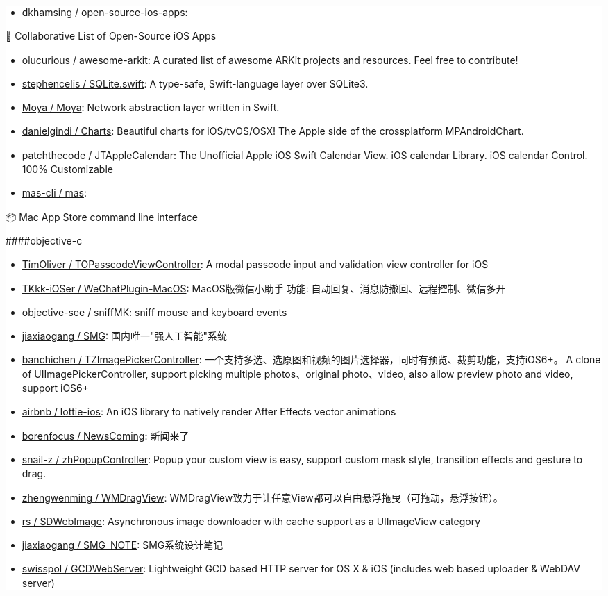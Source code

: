 * [dkhamsing / open-source-ios-apps](https://github.com/dkhamsing/open-source-ios-apps): 
        
📱 Collaborative List of Open-Source iOS Apps
      
* [olucurious / awesome-arkit](https://github.com/olucurious/awesome-arkit): 
        A curated list of awesome ARKit projects and resources. Feel free to contribute!
      
* [stephencelis / SQLite.swift](https://github.com/stephencelis/SQLite.swift): 
        A type-safe, Swift-language layer over SQLite3.
      
* [Moya / Moya](https://github.com/Moya/Moya): 
        Network abstraction layer written in Swift.
      
* [danielgindi / Charts](https://github.com/danielgindi/Charts): 
        Beautiful charts for iOS/tvOS/OSX! The Apple side of the crossplatform MPAndroidChart.
      
* [patchthecode / JTAppleCalendar](https://github.com/patchthecode/JTAppleCalendar): 
        The Unofficial Apple iOS Swift Calendar View. iOS calendar Library. iOS calendar Control. 100% Customizable
      
* [mas-cli / mas](https://github.com/mas-cli/mas): 
        
📦 Mac App Store command line interface
      

####objective-c
* [TimOliver / TOPasscodeViewController](https://github.com/TimOliver/TOPasscodeViewController): 
        A modal passcode input and validation view controller for iOS
      
* [TKkk-iOSer / WeChatPlugin-MacOS](https://github.com/TKkk-iOSer/WeChatPlugin-MacOS): 
        MacOS版微信小助手 功能: 自动回复、消息防撤回、远程控制、微信多开
      
* [objective-see / sniffMK](https://github.com/objective-see/sniffMK): 
        sniff mouse and keyboard events
      
* [jiaxiaogang / SMG](https://github.com/jiaxiaogang/SMG): 
        国内唯一"强人工智能"系统
      
* [banchichen / TZImagePickerController](https://github.com/banchichen/TZImagePickerController): 
        一个支持多选、选原图和视频的图片选择器，同时有预览、裁剪功能，支持iOS6+。 A clone of UIImagePickerController, support picking multiple photos、original photo、video, also allow preview photo and video, support iOS6+
      
* [airbnb / lottie-ios](https://github.com/airbnb/lottie-ios): 
        An iOS library to natively render After Effects vector animations
      
* [borenfocus / NewsComing](https://github.com/borenfocus/NewsComing): 
        新闻来了
      
* [snail-z / zhPopupController](https://github.com/snail-z/zhPopupController): 
        Popup your custom view is easy, support custom mask style, transition effects and gesture to drag.
      
* [zhengwenming / WMDragView](https://github.com/zhengwenming/WMDragView): 
        WMDragView致力于让任意View都可以自由悬浮拖曳（可拖动，悬浮按钮）。
      
* [rs / SDWebImage](https://github.com/rs/SDWebImage): 
        Asynchronous image downloader with cache support as a UIImageView category
      
* [jiaxiaogang / SMG_NOTE](https://github.com/jiaxiaogang/SMG_NOTE): 
        SMG系统设计笔记
      
* [swisspol / GCDWebServer](https://github.com/swisspol/GCDWebServer): 
        Lightweight GCD based HTTP server for OS X & iOS (includes web based uploader & WebDAV server)
      